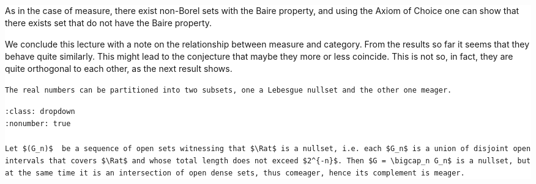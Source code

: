 As in the case of measure, there exist non-Borel sets with the Baire property, and using the Axiom of Choice one can show that there exists set that do not have the Baire property.
 

We conclude this lecture with a note on the relationship between measure and category. From the results so far it seems that they behave quite similarly. This might lead to the conjecture that maybe they more or less coincide. This is not so, in fact, they are quite orthogonal to each other, as the next result shows.

```{prf:proposition}
The real numbers can be partitioned into two subsets, one a Lebesgue nullset and the other one meager.
```

```{prf:proof}
:class: dropdown
:nonumber: true

Let $(G_n)$  be a sequence of open sets witnessing that $\Rat$ is a nullset, i.e. each $G_n$ is a union of disjoint open intervals that covers $\Rat$ and whose total length does not exceed $2^{-n}$. Then $G = \bigcap_n G_n$ is a nullset, but at the same time it is an intersection of open dense sets, thus comeager, hence its complement is meager.
``` 



